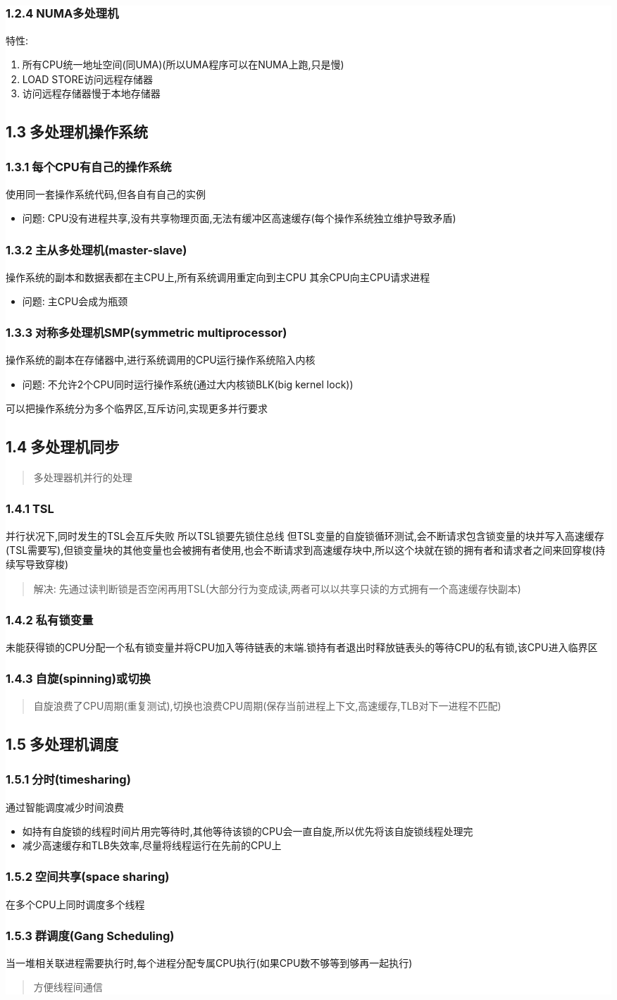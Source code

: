 ### 1.2.4 NUMA多处理机
特性:
1. 所有CPU统一地址空间(同UMA)(所以UMA程序可以在NUMA上跑,只是慢)
2. LOAD STORE访问远程存储器
3. 访问远程存储器慢于本地存储器


## 1.3 多处理机操作系统
### 1.3.1 每个CPU有自己的操作系统
使用同一套操作系统代码,但各自有自己的实例
* 问题: CPU没有进程共享,没有共享物理页面,无法有缓冲区高速缓存(每个操作系统独立维护导致矛盾)
### 1.3.2 主从多处理机(master-slave)
操作系统的副本和数据表都在主CPU上,所有系统调用重定向到主CPU
其余CPU向主CPU请求进程
* 问题: 主CPU会成为瓶颈
### 1.3.3 对称多处理机SMP(symmetric multiprocessor)
操作系统的副本在存储器中,进行系统调用的CPU运行操作系统陷入内核
* 问题: 不允许2个CPU同时运行操作系统(通过大内核锁BLK(big kernel lock))

可以把操作系统分为多个临界区,互斥访问,实现更多并行要求

## 1.4 多处理机同步
> 多处理器机并行的处理
### 1.4.1 TSL
并行状况下,同时发生的TSL会互斥失败
所以TSL锁要先锁住总线
但TSL变量的自旋锁循环测试,会不断请求包含锁变量的块并写入高速缓存(TSL需要写),但锁变量块的其他变量也会被拥有者使用,也会不断请求到高速缓存块中,所以这个块就在锁的拥有者和请求者之间来回穿梭(持续写导致穿梭)
> 解决: 先通过读判断锁是否空闲再用TSL(大部分行为变成读,两者可以以共享只读的方式拥有一个高速缓存快副本)

### 1.4.2 私有锁变量
未能获得锁的CPU分配一个私有锁变量并将CPU加入等待链表的末端.锁持有者退出时释放链表头的等待CPU的私有锁,该CPU进入临界区

### 1.4.3 自旋(spinning)或切换
> 自旋浪费了CPU周期(重复测试),切换也浪费CPU周期(保存当前进程上下文,高速缓存,TLB对下一进程不匹配)

## 1.5 多处理机调度 
### 1.5.1 分时(timesharing)
通过智能调度减少时间浪费
* 如持有自旋锁的线程时间片用完等待时,其他等待该锁的CPU会一直自旋,所以优先将该自旋锁线程处理完
* 减少高速缓存和TLB失效率,尽量将线程运行在先前的CPU上
### 1.5.2 空间共享(space sharing)
在多个CPU上同时调度多个线程
### 1.5.3 群调度(Gang Scheduling)
当一堆相关联进程需要执行时,每个进程分配专属CPU执行(如果CPU数不够等到够再一起执行)
> 方便线程间通信
